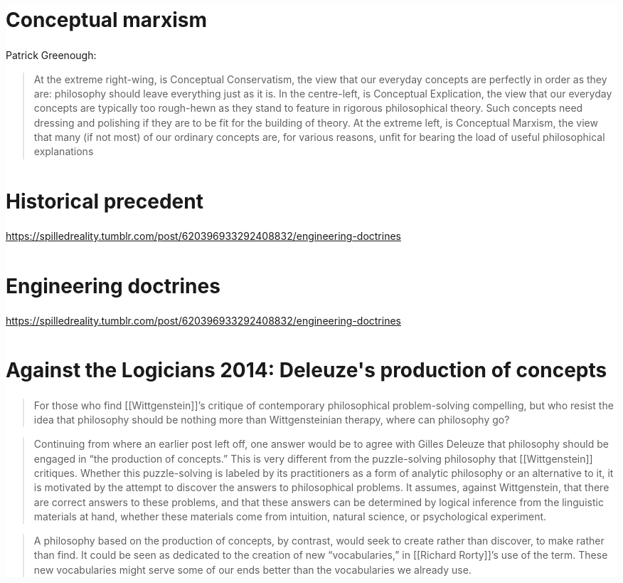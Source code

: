 # Conceptual marxism

Patrick Greenough:

> At the extreme right-wing, is Conceptual Conservatism, the view that our everyday concepts are perfectly in order as they are: philosophy should leave everything just as it is. In the centre-left, is Conceptual Explication, the view that our everyday concepts are typically too rough-hewn as they stand to feature in rigorous philosophical theory. Such concepts need dressing and polishing if they are to be fit for the building of theory. At the extreme left, is Conceptual Marxism, the view that many (if not most) of our ordinary concepts are, for various reasons, unfit for bearing the load of useful philosophical explanations

# Historical precedent 

https://spilledreality.tumblr.com/post/620396933292408832/engineering-doctrines

# Engineering doctrines

https://spilledreality.tumblr.com/post/620396933292408832/engineering-doctrines

# Against the Logicians 2014: Deleuze's production of concepts

> For those who find [[Wittgenstein]]’s critique of contemporary philosophical problem-solving compelling, but who resist the idea that philosophy should be nothing more than Wittgensteinian therapy, where can philosophy go?

> Continuing from where an earlier post left off, one answer would be to agree with Gilles Deleuze that philosophy should be engaged in “the production of concepts.” This is very different from the puzzle-solving philosophy that [[Wittgenstein]] critiques. Whether this puzzle-solving is labeled by its practitioners as a form of analytic philosophy or an alternative to it, it is motivated by the attempt to discover the answers to philosophical problems. It assumes, against Wittgenstein, that there are correct answers to these problems, and that these answers can be determined by logical inference from the linguistic materials at hand, whether these materials come from intuition, natural science, or psychological experiment.

> A philosophy based on the production of concepts, by contrast, would seek to create rather than discover, to make rather than find. It could be seen as dedicated to the creation of new “vocabularies,” in [[Richard Rorty]]’s use of the term. These new vocabularies might serve some of our ends better than the vocabularies we already use.